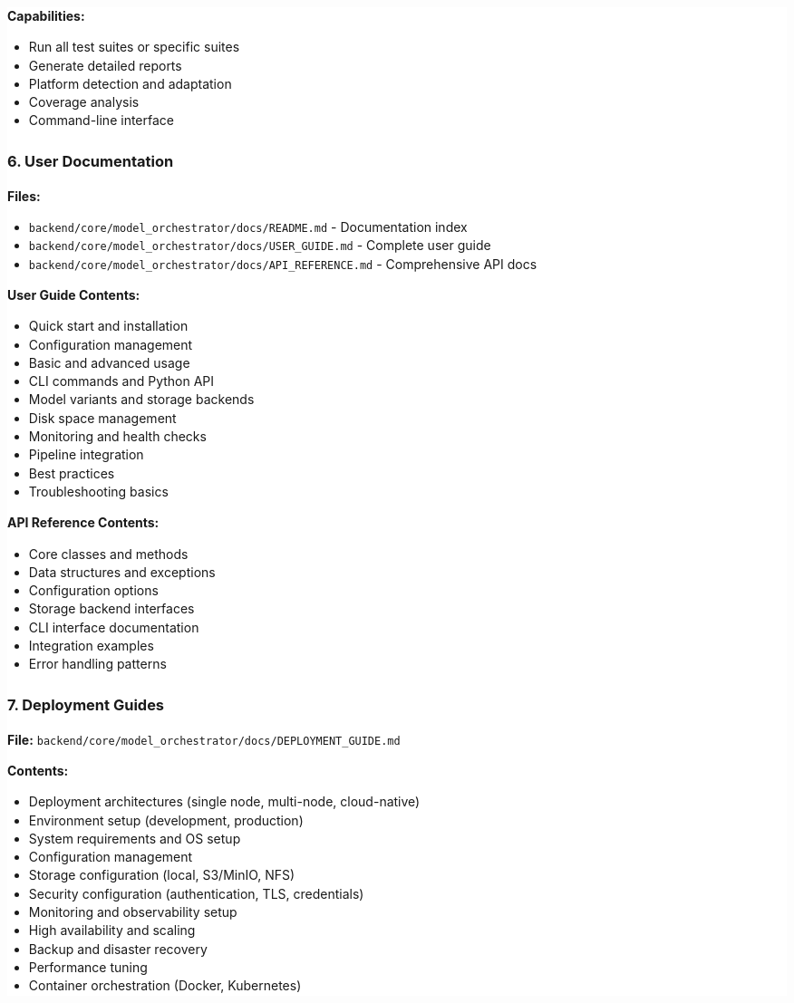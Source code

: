 **Capabilities:**

- Run all test suites or specific suites
- Generate detailed reports
- Platform detection and adaptation
- Coverage analysis
- Command-line interface

### 6. User Documentation

**Files:**

- `backend/core/model_orchestrator/docs/README.md` - Documentation index
- `backend/core/model_orchestrator/docs/USER_GUIDE.md` - Complete user guide
- `backend/core/model_orchestrator/docs/API_REFERENCE.md` - Comprehensive API docs

**User Guide Contents:**

- Quick start and installation
- Configuration management
- Basic and advanced usage
- CLI commands and Python API
- Model variants and storage backends
- Disk space management
- Monitoring and health checks
- Pipeline integration
- Best practices
- Troubleshooting basics

**API Reference Contents:**

- Core classes and methods
- Data structures and exceptions
- Configuration options
- Storage backend interfaces
- CLI interface documentation
- Integration examples
- Error handling patterns

### 7. Deployment Guides

**File:** `backend/core/model_orchestrator/docs/DEPLOYMENT_GUIDE.md`

**Contents:**

- Deployment architectures (single node, multi-node, cloud-native)
- Environment setup (development, production)
- System requirements and OS setup
- Configuration management
- Storage configuration (local, S3/MinIO, NFS)
- Security configuration (authentication, TLS, credentials)
- Monitoring and observability setup
- High availability and scaling
- Backup and disaster recovery
- Performance tuning
- Container orchestration (Docker, Kubernetes)
